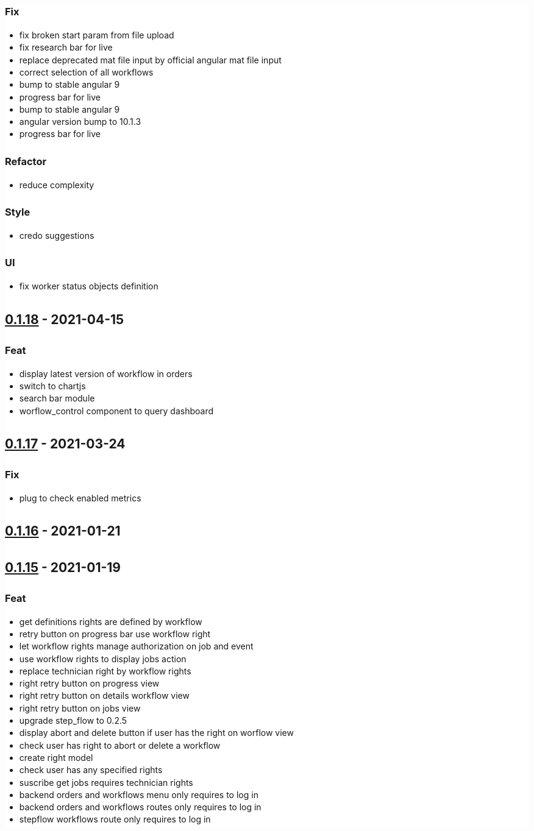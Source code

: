 ### Fix
- fix broken start param from file upload
- fix research bar for live
- replace deprecated mat file input by official angular mat file input
- correct selection of all workflows
- bump to stable angular 9
- progress bar for live
- bump to stable angular 9
- angular version bump to 10.1.3
- progress bar for live

### Refactor
- reduce complexity

### Style
- credo suggestions

### UI
- fix worker status objects definition


<a name="0.1.18"></a>
## [0.1.18] - 2021-04-15
### Feat
- display latest version of workflow in orders
- switch to chartjs
- search bar module
- worflow_control component to query dashboard


<a name="0.1.17"></a>
## [0.1.17] - 2021-03-24
### Fix
- plug to check enabled metrics


<a name="0.1.16"></a>
## [0.1.16] - 2021-01-21

<a name="0.1.15"></a>
## [0.1.15] - 2021-01-19
### Feat
- get definitions rights are defined by workflow
- retry button on progress bar use workflow right
- let workflow rights manage authorization on job and event
- use workflow rights to display jobs action
- replace technician right by workflow rights
- right retry button on progress view
- right retry button on details workflow view
- right retry button on jobs view
- upgrade step_flow to 0.2.5
- display abort and delete button if user has the right on worflow view
- check user has right to abort or delete a workflow
- create right model
- check user has any specified rights
- suscribe get jobs requires technician rights
- backend  orders and workflows menu only requires to log in
- backend orders and workflows routes only requires to log in
- stepflow workflows route only requires to log in

[1.7.3]: https://gitlab.com/media-cloud-ai/backend/ex_backend/compare/1.7.2...1.7.3
[1.7.2]: https://gitlab.com/media-cloud-ai/backend/ex_backend/compare/1.7.1...1.7.2
[1.7.1]: https://gitlab.com/media-cloud-ai/backend/ex_backend/compare/1.7.0...1.7.1
[1.7.0]: https://gitlab.com/media-cloud-ai/backend/ex_backend/compare/1.6.1...1.7.0
[1.6.1]: https://gitlab.com/media-cloud-ai/backend/ex_backend/compare/1.6.0...1.6.1
[1.6.0]: https://gitlab.com/media-cloud-ai/backend/ex_backend/compare/1.5.0...1.6.0
[1.5.0]: https://gitlab.com/media-cloud-ai/backend/ex_backend/compare/1.4.0...1.5.0
[1.4.0]: https://gitlab.com/media-cloud-ai/backend/ex_backend/compare/1.3.1...1.4.0
[1.3.1]: https://gitlab.com/media-cloud-ai/backend/ex_backend/compare/1.3.0...1.3.1
[1.3.0]: https://gitlab.com/media-cloud-ai/backend/ex_backend/compare/1.2.0...1.3.0
[1.2.0]: https://gitlab.com/media-cloud-ai/backend/ex_backend/compare/1.1.0...1.2.0
[1.1.0]: https://gitlab.com/media-cloud-ai/backend/ex_backend/compare/1.0.0...1.1.0
[1.0.0]: https://gitlab.com/media-cloud-ai/backend/ex_backend/compare/0.1.18...1.0.0
[0.1.18]: https://gitlab.com/media-cloud-ai/backend/ex_backend/compare/0.1.17...0.1.18
[0.1.17]: https://gitlab.com/media-cloud-ai/backend/ex_backend/compare/0.1.16...0.1.17
[0.1.16]: https://gitlab.com/media-cloud-ai/backend/ex_backend/compare/0.1.15...0.1.16
[0.1.15]: https://gitlab.com/media-cloud-ai/backend/ex_backend/compare/0.1.14...0.1.15
[0.1.14]: https://gitlab.com/media-cloud-ai/backend/ex_backend/compare/0.1.13...0.1.14
[0.1.13]: https://gitlab.com/media-cloud-ai/backend/ex_backend/compare/0.1.12...0.1.13
[0.1.12]: https://gitlab.com/media-cloud-ai/backend/ex_backend/compare/0.1.10...0.1.12
[0.1.10]: https://gitlab.com/media-cloud-ai/backend/ex_backend/compare/0.1.9...0.1.10
[0.1.9]: https://gitlab.com/media-cloud-ai/backend/ex_backend/compare/0.1.8...0.1.9
[0.1.8]: https://gitlab.com/media-cloud-ai/backend/ex_backend/compare/0.1.7...0.1.8
[0.1.7]: https://gitlab.com/media-cloud-ai/backend/ex_backend/compare/0.1.11...0.1.7
[0.1.11]: https://gitlab.com/media-cloud-ai/backend/ex_backend/compare/0.1.6...0.1.11
[0.1.6]: https://gitlab.com/media-cloud-ai/backend/ex_backend/compare/0.1.5...0.1.6
[0.1.5]: https://gitlab.com/media-cloud-ai/backend/ex_backend/compare/0.1.4...0.1.5
[0.1.4]: https://gitlab.com/media-cloud-ai/backend/ex_backend/compare/0.1.3...0.1.4
[0.1.3]: https://gitlab.com/media-cloud-ai/backend/ex_backend/compare/0.1.2...0.1.3
[0.1.2]: https://gitlab.com/media-cloud-ai/backend/ex_backend/compare/0.1.1...0.1.2
[0.1.1]: https://gitlab.com/media-cloud-ai/backend/ex_backend/compare/0.1.0...0.1.1
[0.1.0]: https://gitlab.com/media-cloud-ai/backend/ex_backend/compare/0.0.13...0.1.0
[0.0.13]: https://gitlab.com/media-cloud-ai/backend/ex_backend/compare/0.0.12...0.0.13
[0.0.12]: https://gitlab.com/media-cloud-ai/backend/ex_backend/compare/0.0.11...0.0.12
[0.0.11]: https://gitlab.com/media-cloud-ai/backend/ex_backend/compare/0.0.10...0.0.11
[0.0.10]: https://gitlab.com/media-cloud-ai/backend/ex_backend/compare/0.0.9...0.0.10
[0.0.9]: https://gitlab.com/media-cloud-ai/backend/ex_backend/compare/0.0.8...0.0.9
[0.0.8]: https://gitlab.com/media-cloud-ai/backend/ex_backend/compare/0.0.7...0.0.8
[0.0.7]: https://gitlab.com/media-cloud-ai/backend/ex_backend/compare/0.0.6...0.0.7
[0.0.6]: https://gitlab.com/media-cloud-ai/backend/ex_backend/compare/0.0.5...0.0.6
[0.0.5]: https://gitlab.com/media-cloud-ai/backend/ex_backend/compare/0.0.4...0.0.5
[0.0.4]: https://gitlab.com/media-cloud-ai/backend/ex_backend/compare/0.0.3...0.0.4
[0.0.3]: https://gitlab.com/media-cloud-ai/backend/ex_backend/compare/0.0.2...0.0.3
[0.0.2]: https://gitlab.com/media-cloud-ai/backend/ex_backend/compare/0.0.1...0.0.2